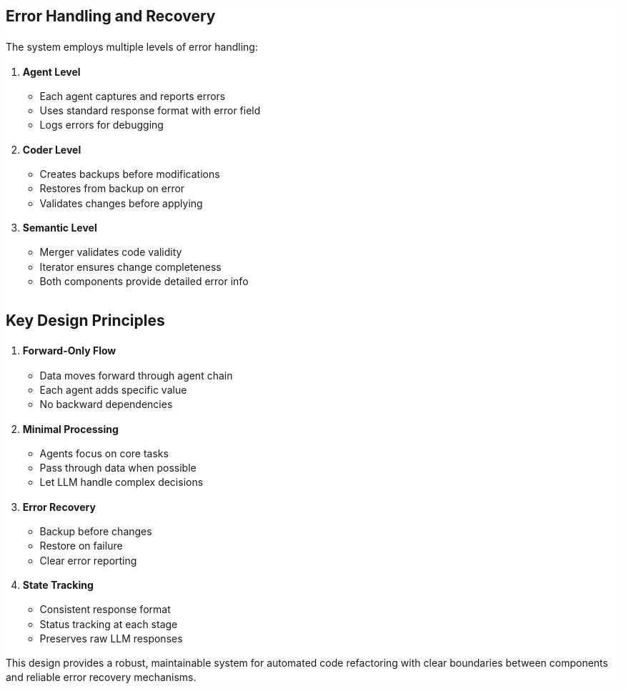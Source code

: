 
## Error Handling and Recovery

The system employs multiple levels of error handling:

1. **Agent Level**
   - Each agent captures and reports errors
   - Uses standard response format with error field
   - Logs errors for debugging

2. **Coder Level**
   - Creates backups before modifications
   - Restores from backup on error
   - Validates changes before applying
   
3. **Semantic Level**
   - Merger validates code validity
   - Iterator ensures change completeness
   - Both components provide detailed error info

## Key Design Principles

1. **Forward-Only Flow**
   - Data moves forward through agent chain
   - Each agent adds specific value
   - No backward dependencies

2. **Minimal Processing**
   - Agents focus on core tasks
   - Pass through data when possible
   - Let LLM handle complex decisions

3. **Error Recovery**
   - Backup before changes
   - Restore on failure
   - Clear error reporting

4. **State Tracking**
   - Consistent response format
   - Status tracking at each stage
   - Preserves raw LLM responses

This design provides a robust, maintainable system for automated code refactoring with clear boundaries between components and reliable error recovery mechanisms.